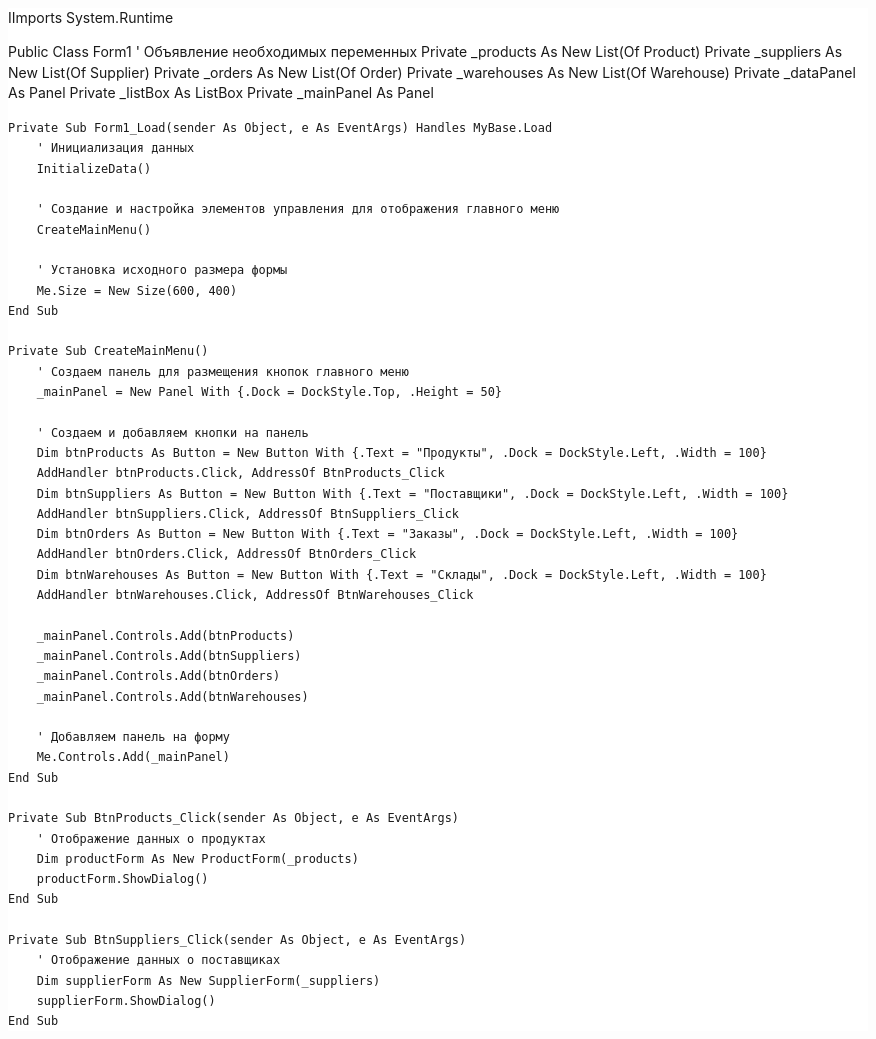 IImports System.Runtime

Public Class Form1
    ' Объявление необходимых переменных
    Private _products As New List(Of Product)
    Private _suppliers As New List(Of Supplier)
    Private _orders As New List(Of Order)
    Private _warehouses As New List(Of Warehouse)
    Private _dataPanel As Panel
    Private _listBox As ListBox
    Private _mainPanel As Panel

    Private Sub Form1_Load(sender As Object, e As EventArgs) Handles MyBase.Load
        ' Инициализация данных
        InitializeData()

        ' Создание и настройка элементов управления для отображения главного меню
        CreateMainMenu()

        ' Установка исходного размера формы
        Me.Size = New Size(600, 400)
    End Sub

    Private Sub CreateMainMenu()
        ' Создаем панель для размещения кнопок главного меню
        _mainPanel = New Panel With {.Dock = DockStyle.Top, .Height = 50}

        ' Создаем и добавляем кнопки на панель
        Dim btnProducts As Button = New Button With {.Text = "Продукты", .Dock = DockStyle.Left, .Width = 100}
        AddHandler btnProducts.Click, AddressOf BtnProducts_Click
        Dim btnSuppliers As Button = New Button With {.Text = "Поставщики", .Dock = DockStyle.Left, .Width = 100}
        AddHandler btnSuppliers.Click, AddressOf BtnSuppliers_Click
        Dim btnOrders As Button = New Button With {.Text = "Заказы", .Dock = DockStyle.Left, .Width = 100}
        AddHandler btnOrders.Click, AddressOf BtnOrders_Click
        Dim btnWarehouses As Button = New Button With {.Text = "Склады", .Dock = DockStyle.Left, .Width = 100}
        AddHandler btnWarehouses.Click, AddressOf BtnWarehouses_Click

        _mainPanel.Controls.Add(btnProducts)
        _mainPanel.Controls.Add(btnSuppliers)
        _mainPanel.Controls.Add(btnOrders)
        _mainPanel.Controls.Add(btnWarehouses)

        ' Добавляем панель на форму
        Me.Controls.Add(_mainPanel)
    End Sub

    Private Sub BtnProducts_Click(sender As Object, e As EventArgs)
        ' Отображение данных о продуктах
        Dim productForm As New ProductForm(_products)
        productForm.ShowDialog()
    End Sub

    Private Sub BtnSuppliers_Click(sender As Object, e As EventArgs)
        ' Отображение данных о поставщиках
        Dim supplierForm As New SupplierForm(_suppliers)
        supplierForm.ShowDialog()
    End Sub
